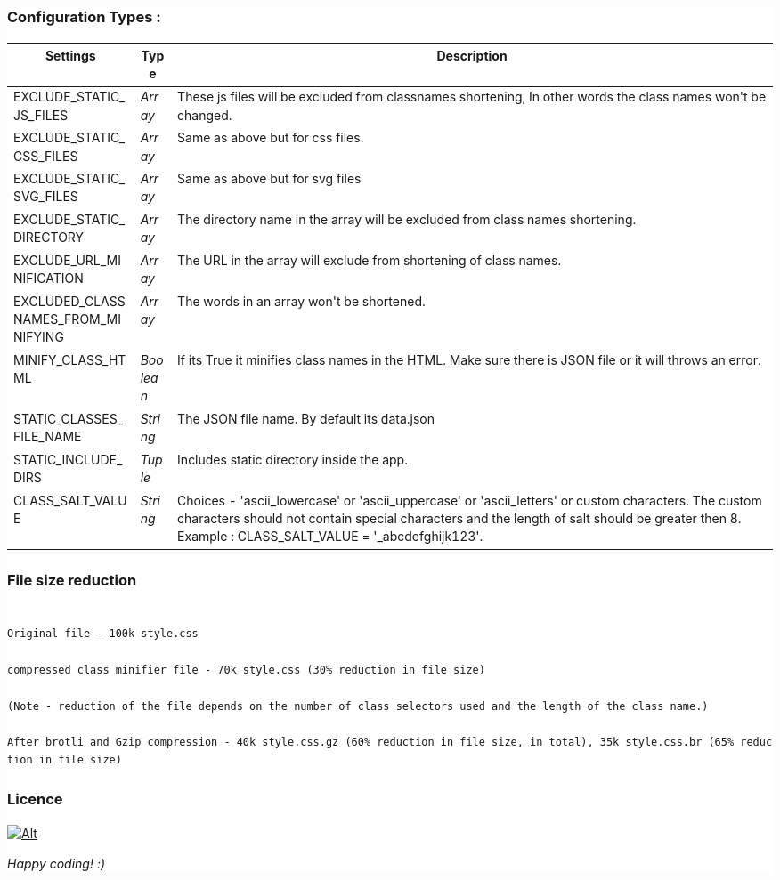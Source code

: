 ### Configuration Types :

|Settings|Type | Description|
|---|---|---|
|EXCLUDE_STATIC_JS_FILES| _Array_ |These js files will be excluded from classnames shortening, In other words the class names won't be changed. |
|EXCLUDE_STATIC_CSS_FILES|_Array_|Same as above but for css files.
|EXCLUDE_STATIC_SVG_FILES| _Array_| Same as above but for svg files |
|EXCLUDE_STATIC_DIRECTORY| _Array_| The directory name in the array will be excluded from class names shortening.|
|EXCLUDE_URL_MINIFICATION|_Array_| The URL in the array will exclude from shortening of class names.
|EXCLUDED_CLASSNAMES_FROM_MINIFYING|_Array_| The words in an array won't be shortened.
|MINIFY_CLASS_HTML|_Boolean_| If its True it minifies class names in the HTML. Make sure there is JSON file or it will throws an error.
|STATIC_CLASSES_FILE_NAME|_String_| The JSON file name. By default its data.json|
|STATIC_INCLUDE_DIRS|_Tuple_| Includes static directory inside the app.|
|CLASS_SALT_VALUE|_String_|Choices - 'ascii_lowercase' or 'ascii_uppercase' or 'ascii_letters' or custom characters. The custom characters should not contain special characters and the length of salt should be greater then 8. Example : CLASS_SALT_VALUE = '_abcdefghijk123'.|


### File size reduction

```

Original file - 100k style.css

compressed class minifier file - 70k style.css (30% reduction in file size)

(Note - reduction of the file depends on the number of class selectors used and the length of the class name.)

After brotli and Gzip compression - 40k style.css.gz (60% reduction in file size, in total), 35k style.css.br (65% reduction in file size)

```

  

### Licence

[![Alt](https://camo.githubusercontent.com/2b5c48821f22738887c98a07f95852b610fb555b/68747470733a2f2f696d672e736869656c64732e696f2f61706d2f6c2f61746f6d69632d64657369676e2d75692e7376673f?raw=true  "MIT License")](https://github.com/Navaneeth-Nagesh/django-static-class-minifier/blob/master/LICENSE)

  

_Happy coding! :)_